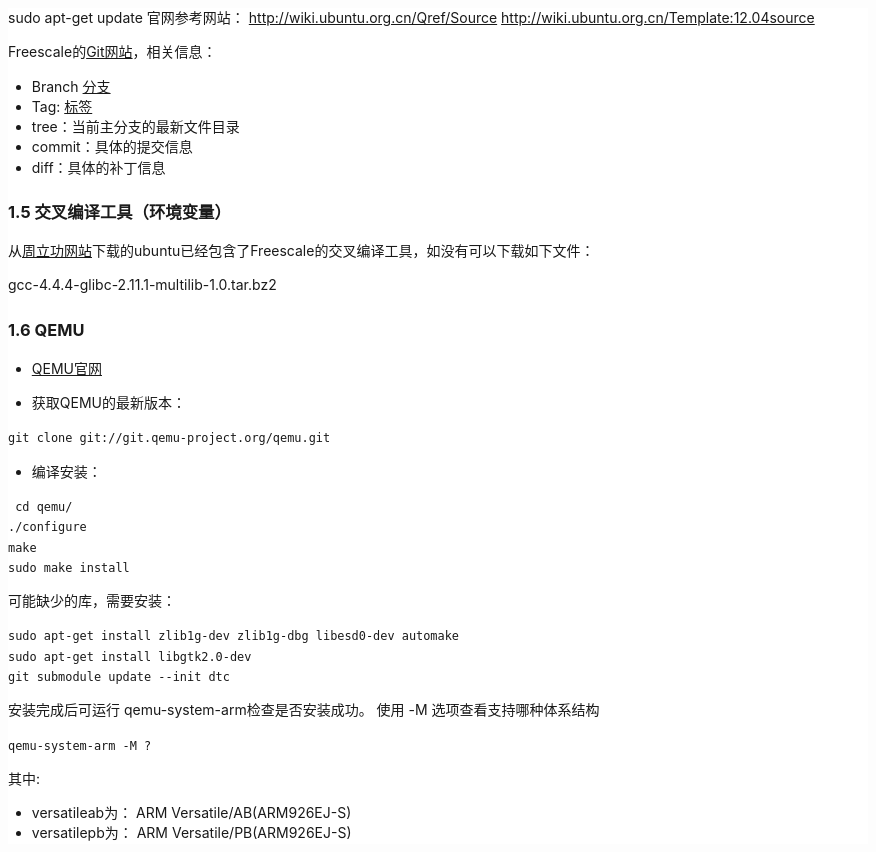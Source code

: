 sudo apt-get update
官网参考网站：
http://wiki.ubuntu.org.cn/Qref/Source
http://wiki.ubuntu.org.cn/Template:12.04source


Freescale的[Git网站](http://git.freescale.com/git/)，相关信息：
- Branch [分支](http://www.liaoxuefeng.com/wiki/0013739516305929606dd18361248578c67b8067c8c017b000/001375840038939c291467cc7c747b1810aab2fb8863508000)
- Tag: [标签](http://www.liaoxuefeng.com/wiki/0013739516305929606dd18361248578c67b8067c8c017b000/0013762144381812a168659b3dd4610b4229d81de5056cc000)
- tree：当前主分支的最新文件目录
- commit：具体的提交信息
- diff：具体的补丁信息


### 1.5 交叉编译工具（环境变量）

从[周立功网站](www.zlg.cn/linux)下载的ubuntu已经包含了Freescale的交叉编译工具，如没有可以下载如下文件：
  

gcc-4.4.4-glibc-2.11.1-multilib-1.0.tar.bz2

### 1.6 QEMU

- [QEMU官网](http://wiki.qemu.org/Main_Page)

- 获取QEMU的最新版本：

```
git clone git://git.qemu-project.org/qemu.git
```
- 编译安装：

```
 cd qemu/
./configure
make
sudo make install
```

可能缺少的库，需要安装：

```
sudo apt-get install zlib1g-dev zlib1g-dbg libesd0-dev automake
sudo apt-get install libgtk2.0-dev
git submodule update --init dtc
```

安装完成后可运行 qemu-system-arm检查是否安装成功。
使用 -M 选项查看支持哪种体系结构

```
qemu-system-arm -M ?
```

其中:
- versatileab为： ARM Versatile/AB(ARM926EJ-S)
- versatilepb为： ARM Versatile/PB(ARM926EJ-S)
